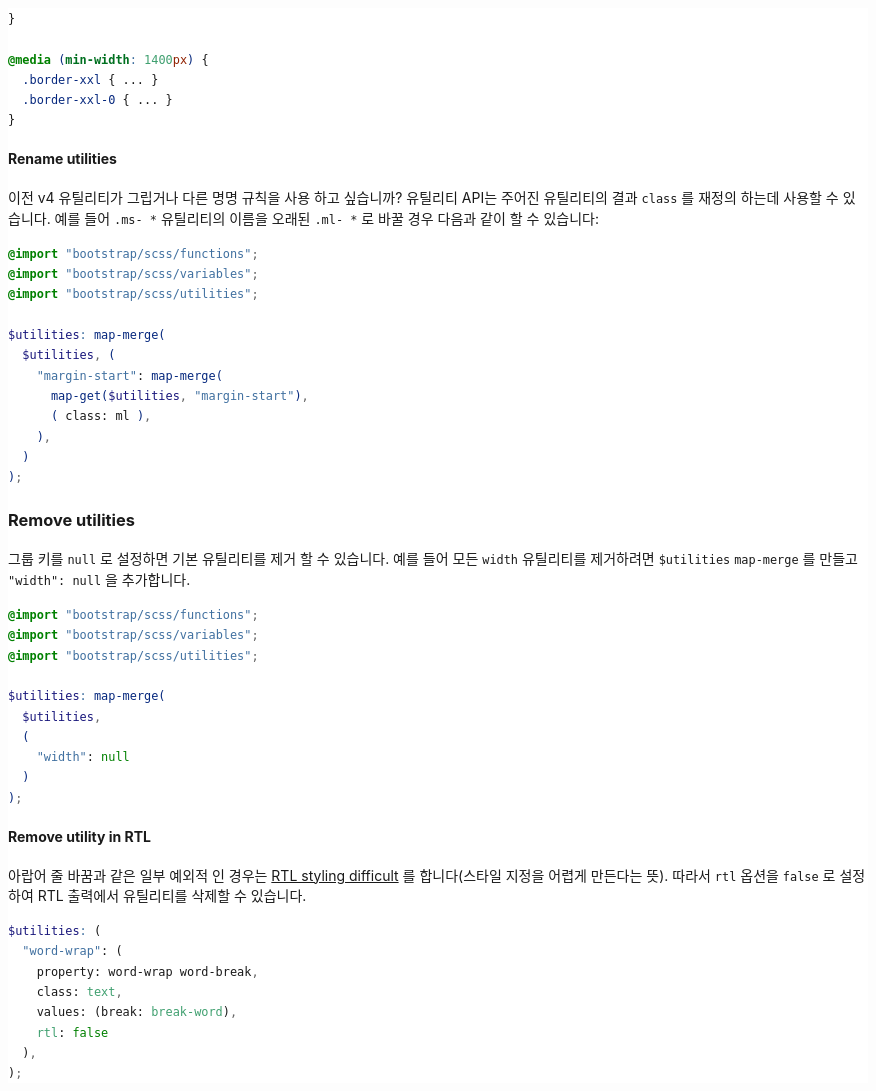 ```css
}

@media (min-width: 1400px) {
  .border-xxl { ... }
  .border-xxl-0 { ... }
}
```

#### Rename utilities

이전 v4 유틸리티가 그립거나 다른 명명 규칙을 사용 하고 싶습니까? 유틸리티 API는 주어진 유틸리티의 결과 `class` 를 재정의 하는데 사용할 수 있습니다. 예를 들어 `.ms- *` 유틸리티의 이름을 오래된 `.ml- *` 로 바꿀 경우 다음과 같이 할 수 있습니다:

```scss
@import "bootstrap/scss/functions";
@import "bootstrap/scss/variables";
@import "bootstrap/scss/utilities";

$utilities: map-merge(
  $utilities, (
    "margin-start": map-merge(
      map-get($utilities, "margin-start"),
      ( class: ml ),
    ),
  )
);
```

### Remove utilities

그룹 키를 `null` 로 설정하면 기본 유틸리티를 제거 할 수 있습니다. 예를 들어 모든 `width` 유틸리티를 제거하려면 `$utilities` `map-merge` 를 만들고 ` "width": null` 을 추가합니다.

```scss
@import "bootstrap/scss/functions";
@import "bootstrap/scss/variables";
@import "bootstrap/scss/utilities";

$utilities: map-merge(
  $utilities,
  (
    "width": null
  )
);
```

#### Remove utility in RTL

아랍어 줄 바꿈과 같은 일부 예외적 인 경우는 [RTL styling difficult](https://rtlstyling.com/posts/rtl-styling#common-things-that-might-not-work-for-rtl) 를 합니다(스타일 지정을 어렵게 만든다는 뜻). 따라서 `rtl` 옵션을 `false` 로 설정하여 RTL 출력에서 유틸리티를 삭제할 수 있습니다.

```scss
$utilities: (
  "word-wrap": (
    property: word-wrap word-break,
    class: text,
    values: (break: break-word),
    rtl: false
  ),
);
```
